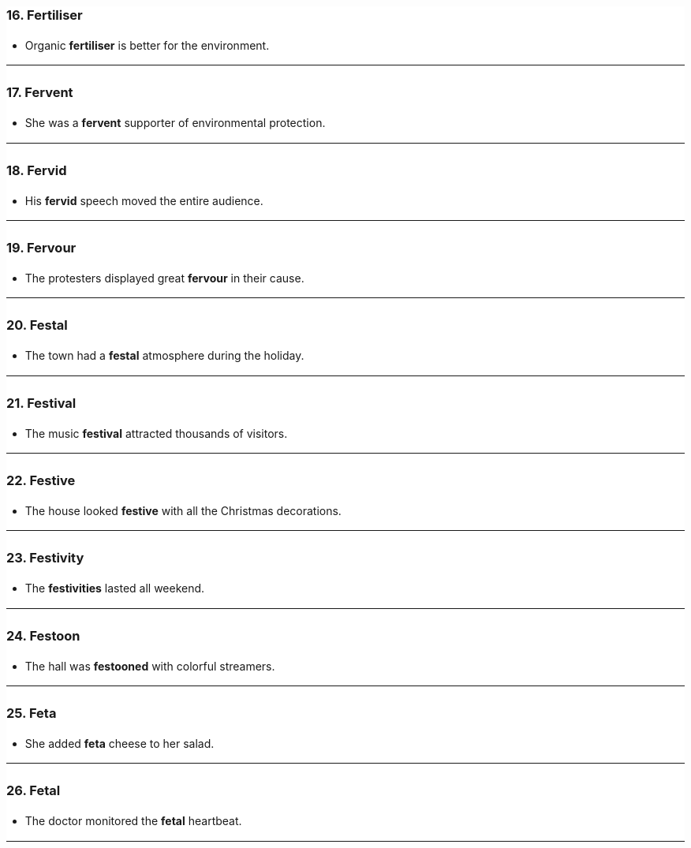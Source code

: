 ### 16. **Fertiliser**  
- Organic **fertiliser** is better for the environment.  

---  

### 17. **Fervent**  
- She was a **fervent** supporter of environmental protection.  

---  

### 18. **Fervid**  
- His **fervid** speech moved the entire audience.  

---  

### 19. **Fervour**  
- The protesters displayed great **fervour** in their cause.  

---  

### 20. **Festal**  
- The town had a **festal** atmosphere during the holiday.  

---  

### 21. **Festival**  
- The music **festival** attracted thousands of visitors.  

---  

### 22. **Festive**  
- The house looked **festive** with all the Christmas decorations.  

---  

### 23. **Festivity**  
- The **festivities** lasted all weekend.  

---  

### 24. **Festoon**  
- The hall was **festooned** with colorful streamers.  

---  

### 25. **Feta**  
- She added **feta** cheese to her salad.  

---  

### 26. **Fetal**  
- The doctor monitored the **fetal** heartbeat.  

---  